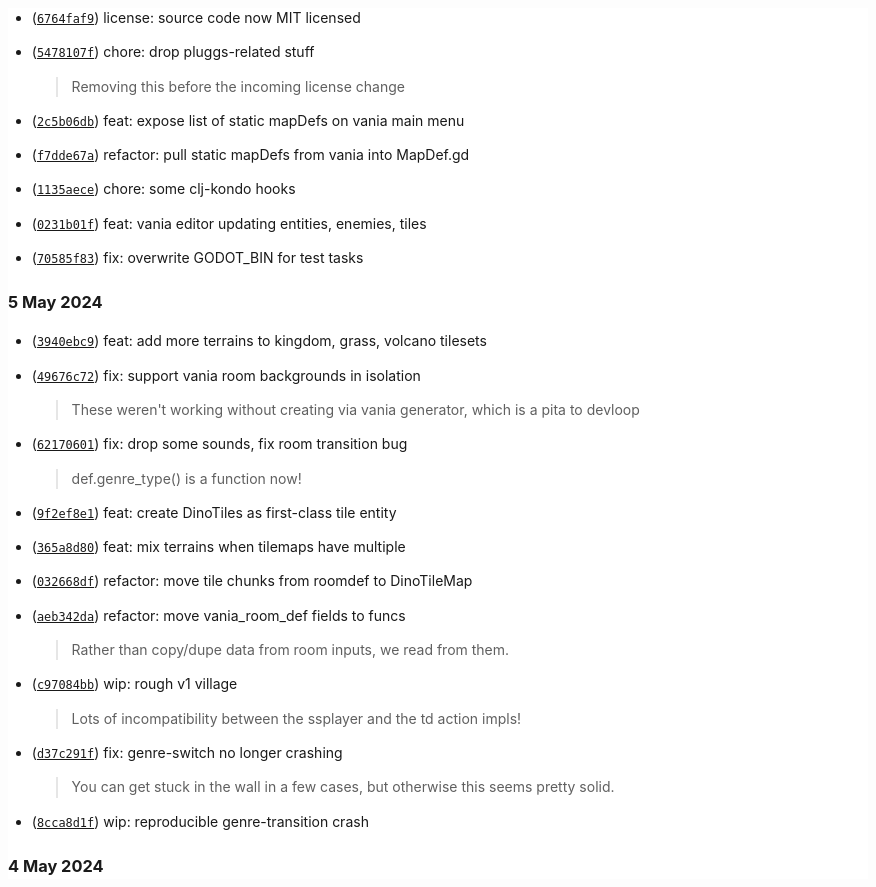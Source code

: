 - ([`6764faf9`](https://github.com/russmatney/dino/commit/6764faf9)) license: source code now MIT licensed
- ([`5478107f`](https://github.com/russmatney/dino/commit/5478107f)) chore: drop pluggs-related stuff

  > Removing this before the incoming license change

- ([`2c5b06db`](https://github.com/russmatney/dino/commit/2c5b06db)) feat: expose list of static mapDefs on vania main menu
- ([`f7dde67a`](https://github.com/russmatney/dino/commit/f7dde67a)) refactor: pull static mapDefs from vania into MapDef.gd
- ([`1135aece`](https://github.com/russmatney/dino/commit/1135aece)) chore: some clj-kondo hooks
- ([`0231b01f`](https://github.com/russmatney/dino/commit/0231b01f)) feat: vania editor updating entities, enemies, tiles
- ([`70585f83`](https://github.com/russmatney/dino/commit/70585f83)) fix: overwrite GODOT_BIN for test tasks

### 5 May 2024

- ([`3940ebc9`](https://github.com/russmatney/dino/commit/3940ebc9)) feat: add more terrains to kingdom, grass, volcano tilesets
- ([`49676c72`](https://github.com/russmatney/dino/commit/49676c72)) fix: support vania room backgrounds in isolation

  > These weren't working without creating via vania generator, which is a pita to devloop

- ([`62170601`](https://github.com/russmatney/dino/commit/62170601)) fix: drop some sounds, fix room transition bug

  > def.genre_type() is a function now!

- ([`9f2ef8e1`](https://github.com/russmatney/dino/commit/9f2ef8e1)) feat: create DinoTiles as first-class tile entity
- ([`365a8d80`](https://github.com/russmatney/dino/commit/365a8d80)) feat: mix terrains when tilemaps have multiple
- ([`032668df`](https://github.com/russmatney/dino/commit/032668df)) refactor: move tile chunks from roomdef to DinoTileMap
- ([`aeb342da`](https://github.com/russmatney/dino/commit/aeb342da)) refactor: move vania_room_def fields to funcs

  > Rather than copy/dupe data from room inputs, we read from them.

- ([`c97084bb`](https://github.com/russmatney/dino/commit/c97084bb)) wip: rough v1 village

  > Lots of incompatibility between the ssplayer and the td action impls!

- ([`d37c291f`](https://github.com/russmatney/dino/commit/d37c291f)) fix: genre-switch no longer crashing

  > You can get stuck in the wall in a few cases, but otherwise this seems
  > pretty solid.

- ([`8cca8d1f`](https://github.com/russmatney/dino/commit/8cca8d1f)) wip: reproducible genre-transition crash

### 4 May 2024
